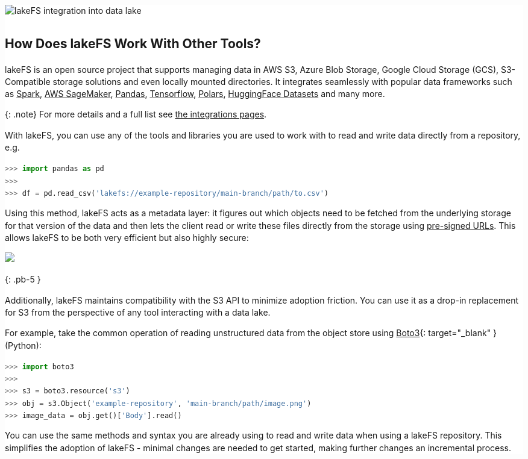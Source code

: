<img src="{{ site.baseurl }}/assets/img/lakeFS_integration.png" alt="lakeFS integration into data lake" width="60%" height="60%" />

## How Does lakeFS Work With Other Tools? 

lakeFS is an open source project that supports managing data in AWS S3, Azure Blob Storage, Google Cloud Storage (GCS), S3-Compatible storage solutions and even locally mounted directories. 
It integrates seamlessly with popular data frameworks such as [Spark](../integrations/spark.md), [AWS SageMaker](../integrations/sagemaker.md), [Pandas](../integrations/python.md#integrations-with-popular-data-science-packages), [Tensorflow](../integrations/python.md#integrations-with-popular-data-science-packages), [Polars](../integrations/python.md#integrations-with-popular-data-science-packages), [HuggingFace Datasets](../integrations/huggingface_datasets.md) and many more.

{: .note}
For more details and a full list see [the integrations pages](../integrations).

With lakeFS, you can use any of the tools and libraries you are used to work with to read and write data directly from a repository, e.g.

```python
>>> import pandas as pd
>>>
>>> df = pd.read_csv('lakefs://example-repository/main-branch/path/to.csv')
```

Using this method, lakeFS acts as a metadata layer: it figures out which objects need to be fetched from the underlying storage for that version of the data and then lets the client read or write these files directly from the storage using [pre-signed URLs](../security/presigned-url.md). This allows lakeFS to be both very efficient but also highly secure:

<p class="center">
    <img src="{{ site.baseurl }}/assets/img/lakeFSArchitecture.png"/>
</p>

{: .pb-5 }

Additionally, lakeFS maintains compatibility with the S3 API to minimize adoption
friction. You can use it as a drop-in replacement for S3 from the perspective of
any tool interacting with a data lake.

For example, take the common operation of reading unstructured data from the object store using [Boto3](https://boto3.amazonaws.com/v1/documentation/api/latest/index.html){: target="_blank" } (Python):

```py
>>> import boto3
>>> 
>>> s3 = boto3.resource('s3')
>>> obj = s3.Object('example-repository', 'main-branch/path/image.png')
>>> image_data = obj.get()['Body'].read()
```

You can use the same methods and syntax you are already using to read and write data when using a lakeFS repository. 
This simplifies the adoption of lakeFS - minimal changes are needed to get started, making further changes an incremental process.
